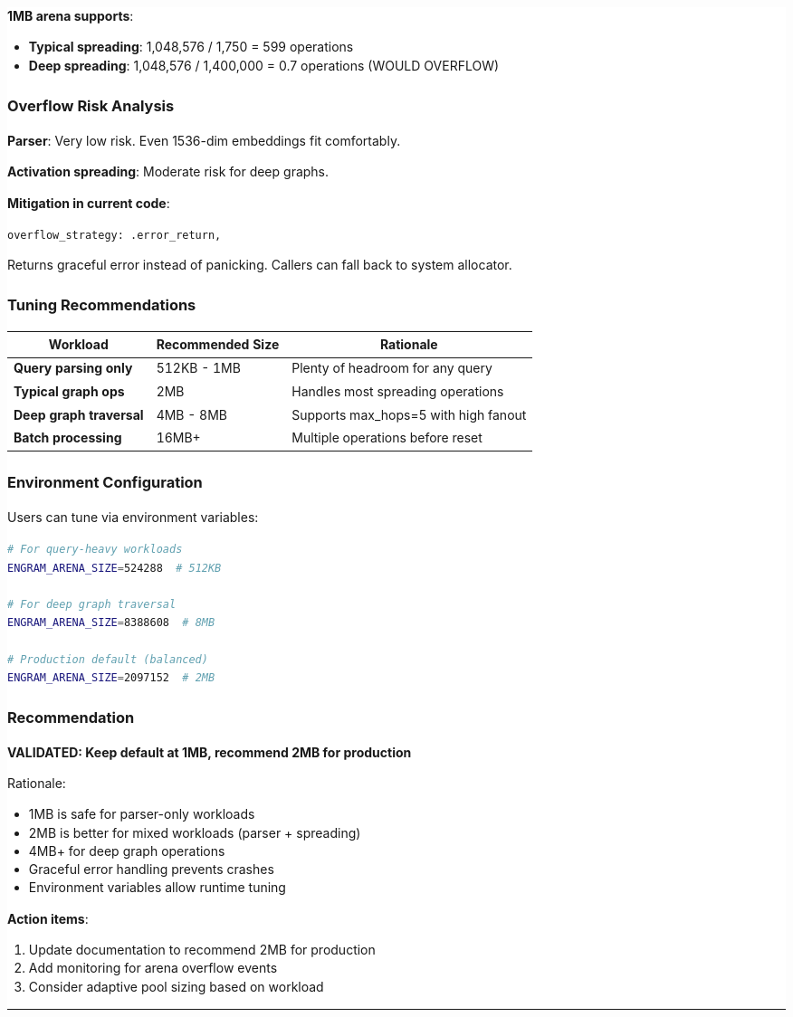 **1MB arena supports**:
- **Typical spreading**: 1,048,576 / 1,750 = 599 operations
- **Deep spreading**: 1,048,576 / 1,400,000 = 0.7 operations (WOULD OVERFLOW)

### Overflow Risk Analysis

**Parser**: Very low risk. Even 1536-dim embeddings fit comfortably.

**Activation spreading**: Moderate risk for deep graphs.

**Mitigation in current code**:
```zig
overflow_strategy: .error_return,
```

Returns graceful error instead of panicking. Callers can fall back to system allocator.

### Tuning Recommendations

| Workload | Recommended Size | Rationale |
|----------|-----------------|-----------|
| **Query parsing only** | 512KB - 1MB | Plenty of headroom for any query |
| **Typical graph ops** | 2MB | Handles most spreading operations |
| **Deep graph traversal** | 4MB - 8MB | Supports max_hops=5 with high fanout |
| **Batch processing** | 16MB+ | Multiple operations before reset |

### Environment Configuration

Users can tune via environment variables:

```bash
# For query-heavy workloads
ENGRAM_ARENA_SIZE=524288  # 512KB

# For deep graph traversal
ENGRAM_ARENA_SIZE=8388608  # 8MB

# Production default (balanced)
ENGRAM_ARENA_SIZE=2097152  # 2MB
```

### Recommendation

**VALIDATED: Keep default at 1MB, recommend 2MB for production**

Rationale:
- 1MB is safe for parser-only workloads
- 2MB is better for mixed workloads (parser + spreading)
- 4MB+ for deep graph operations
- Graceful error handling prevents crashes
- Environment variables allow runtime tuning

**Action items**:
1. Update documentation to recommend 2MB for production
2. Add monitoring for arena overflow events
3. Consider adaptive pool sizing based on workload

---
